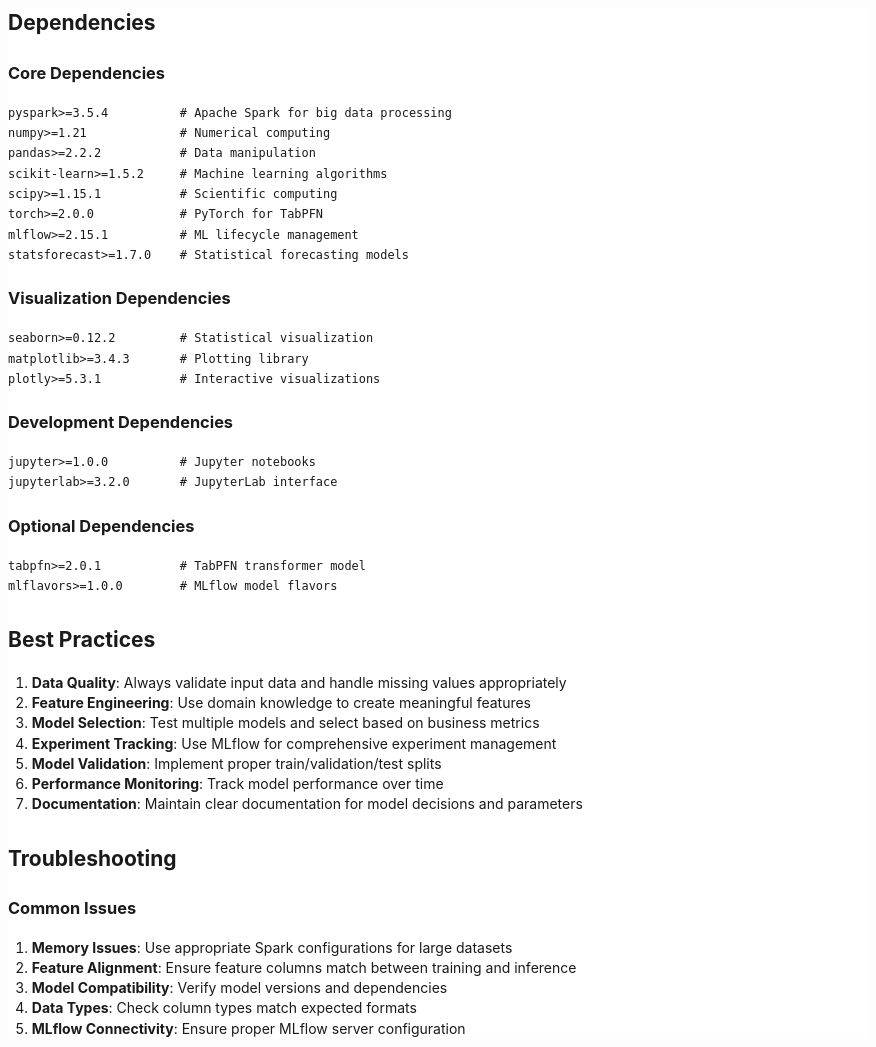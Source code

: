 ## Dependencies

### Core Dependencies

```txt
pyspark>=3.5.4          # Apache Spark for big data processing
numpy>=1.21             # Numerical computing
pandas>=2.2.2           # Data manipulation
scikit-learn>=1.5.2     # Machine learning algorithms
scipy>=1.15.1           # Scientific computing
torch>=2.0.0            # PyTorch for TabPFN
mlflow>=2.15.1          # ML lifecycle management
statsforecast>=1.7.0    # Statistical forecasting models
```

### Visualization Dependencies

```txt
seaborn>=0.12.2         # Statistical visualization
matplotlib>=3.4.3       # Plotting library
plotly>=5.3.1           # Interactive visualizations
```

### Development Dependencies

```txt
jupyter>=1.0.0          # Jupyter notebooks
jupyterlab>=3.2.0       # JupyterLab interface
```

### Optional Dependencies

```txt
tabpfn>=2.0.1           # TabPFN transformer model
mlflavors>=1.0.0        # MLflow model flavors
```

## Best Practices

1. **Data Quality**: Always validate input data and handle missing values appropriately
2. **Feature Engineering**: Use domain knowledge to create meaningful features
3. **Model Selection**: Test multiple models and select based on business metrics
4. **Experiment Tracking**: Use MLflow for comprehensive experiment management
5. **Model Validation**: Implement proper train/validation/test splits
6. **Performance Monitoring**: Track model performance over time
7. **Documentation**: Maintain clear documentation for model decisions and parameters

## Troubleshooting

### Common Issues

1. **Memory Issues**: Use appropriate Spark configurations for large datasets
2. **Feature Alignment**: Ensure feature columns match between training and inference
3. **Model Compatibility**: Verify model versions and dependencies
4. **Data Types**: Check column types match expected formats
5. **MLflow Connectivity**: Ensure proper MLflow server configuration

